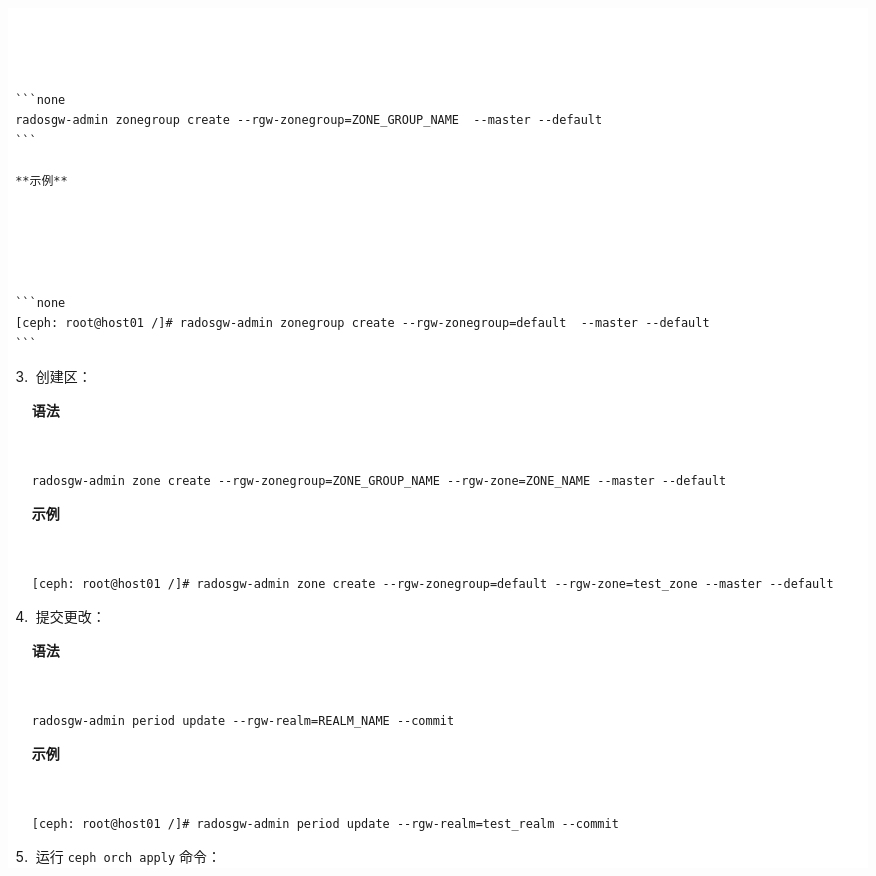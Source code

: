      ​									

     

     ```none
     radosgw-admin zonegroup create --rgw-zonegroup=ZONE_GROUP_NAME  --master --default
     ```

     **示例**

     ​									

     

     ```none
     [ceph: root@host01 /]# radosgw-admin zonegroup create --rgw-zonegroup=default  --master --default
     ```

  3. ​								创建区： 						

     **语法**

     ​									

     

     ```none
     radosgw-admin zone create --rgw-zonegroup=ZONE_GROUP_NAME --rgw-zone=ZONE_NAME --master --default
     ```

     **示例**

     ​									

     

     ```none
     [ceph: root@host01 /]# radosgw-admin zone create --rgw-zonegroup=default --rgw-zone=test_zone --master --default
     ```

  4. ​								提交更改： 						

     **语法**

     ​									

     

     ```none
     radosgw-admin period update --rgw-realm=REALM_NAME --commit
     ```

     **示例**

     ​									

     

     ```none
     [ceph: root@host01 /]# radosgw-admin period update --rgw-realm=test_realm --commit
     ```

  5. ​								运行 `ceph orch apply` 命令： 						
